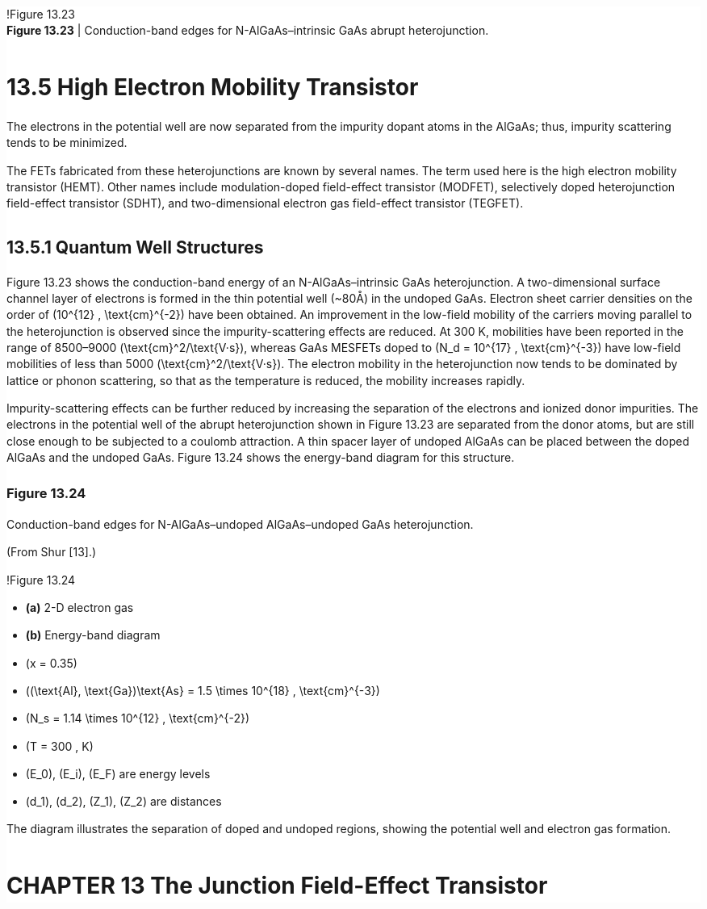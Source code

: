 !Figure 13.23  
**Figure 13.23** | Conduction-band edges for N-AlGaAs–intrinsic GaAs abrupt heterojunction.

# 13.5 High Electron Mobility Transistor

The electrons in the potential well are now separated from the impurity dopant atoms in the AlGaAs; thus, impurity scattering tends to be minimized.

The FETs fabricated from these heterojunctions are known by several names. The term used here is the high electron mobility transistor (HEMT). Other names include modulation-doped field-effect transistor (MODFET), selectively doped heterojunction field-effect transistor (SDHT), and two-dimensional electron gas field-effect transistor (TEGFET).

## 13.5.1 Quantum Well Structures

Figure 13.23 shows the conduction-band energy of an N-AlGaAs–intrinsic GaAs heterojunction. A two-dimensional surface channel layer of electrons is formed in the thin potential well (~80Å) in the undoped GaAs. Electron sheet carrier densities on the order of \(10^{12} \, \text{cm}^{-2}\) have been obtained. An improvement in the low-field mobility of the carriers moving parallel to the heterojunction is observed since the impurity-scattering effects are reduced. At 300 K, mobilities have been reported in the range of 8500–9000 \(\text{cm}^2/\text{V·s}\), whereas GaAs MESFETs doped to \(N_d = 10^{17} \, \text{cm}^{-3}\) have low-field mobilities of less than 5000 \(\text{cm}^2/\text{V·s}\). The electron mobility in the heterojunction now tends to be dominated by lattice or phonon scattering, so that as the temperature is reduced, the mobility increases rapidly.

Impurity-scattering effects can be further reduced by increasing the separation of the electrons and ionized donor impurities. The electrons in the potential well of the abrupt heterojunction shown in Figure 13.23 are separated from the donor atoms, but are still close enough to be subjected to a coulomb attraction. A thin spacer layer of undoped AlGaAs can be placed between the doped AlGaAs and the undoped GaAs. Figure 13.24 shows the energy-band diagram for this structure.

### Figure 13.24

Conduction-band edges for N-AlGaAs–undoped AlGaAs–undoped GaAs heterojunction.

(From Shur [13].)

!Figure 13.24

- **(a)** 2-D electron gas
- **(b)** Energy-band diagram

- \(x = 0.35\)
- \((\text{Al}, \text{Ga})\text{As} = 1.5 \times 10^{18} \, \text{cm}^{-3}\)
- \(N_s = 1.14 \times 10^{12} \, \text{cm}^{-2}\)
- \(T = 300 \, K\)

- \(E_0\), \(E_i\), \(E_F\) are energy levels
- \(d_1\), \(d_2\), \(Z_1\), \(Z_2\) are distances

The diagram illustrates the separation of doped and undoped regions, showing the potential well and electron gas formation.

# CHAPTER 13 The Junction Field-Effect Transistor

